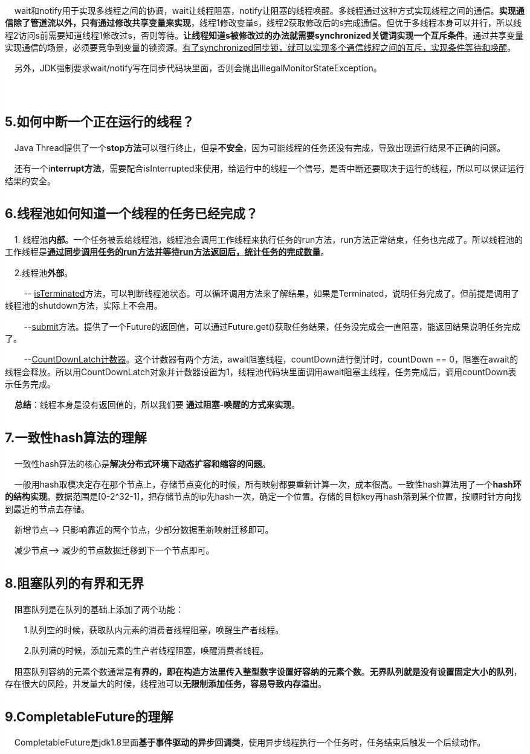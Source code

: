     wait和notify用于实现多线程之间的协调，wait让线程阻塞，notify让阻塞的线程唤醒。多线程通过这种方式实现线程之间的通信。**实现通信除了管道流以外，只有通过修改共享变量来实现**，线程1修改变量s，线程2获取修改后的s完成通信。但优于多线程本身可以并行，所以线程2访问s前需要知道线程1修改过s，否则等待。**让线程知道s被修改过的办法就需要synchronized关键词实现一个互斥条件**。通过共享变量实现通信的场景，必须要竞争到变量的锁资源。<u>有了synchronized同步锁，就可以实现多个通信线程之间的互斥，实现条件等待和唤醒</u>。

    另外，JDK强制要求wait/notify写在同步代码块里面，否则会抛出IllegalMonitorStateException。

   

## 5.如何中断一个正在运行的线程？

    Java Thread提供了一个**stop方法**可以强行终止，但是**不安全**，因为可能线程的任务还没有完成，导致出现运行结果不正确的问题。

    还有一个i**nterrupt方法**，需要配合isInterrupted来使用，给运行中的线程一个信号，是否中断还要取决于运行的线程，所以可以保证运行结果的安全。

## 6.线程池如何知道一个线程的任务已经完成？

    1. 线程池**内部**。一个任务被丢给线程池，线程池会调用工作线程来执行任务的run方法，run方法正常结束，任务也完成了。所以线程池的工作线程是<u>**通过同步调用任务的run方法并等待run方法返回后，统计任务的完成数量**</u>。

    2.线程池**外部**。

        -- <u>isTerminated</u>方法，可以判断线程池状态。可以循环调用方法来了解结果，如果是Terminated，说明任务完成了。但前提是调用了线程池的shutdown方法，实际上不会用。

        --<u>submit</u>方法。提供了一个Future的返回值，可以通过Future.get()获取任务结果，任务没完成会一直阻塞，能返回结果说明任务完成了。

        --<u>CountDownLatch计数器</u>。这个计数器有两个方法，await阻塞线程，countDown进行倒计时，countDown == 0，阻塞在await的线程会释放。所以用CountDownLatch对象并计数器设置为1，线程池代码块里面调用await阻塞主线程，任务完成后，调用countDown表示任务完成。

    **总结**：线程本身是没有返回值的，所以我们要 **通过阻塞-唤醒的方式来实现**。

## 7.一致性hash算法的理解

    一致性hash算法的核心是**解决分布式环境下动态扩容和缩容的问题**。

    一般用hash取模决定存在那个节点上，存储节点变化的时候，所有映射都要重新计算一次，成本很高。一致性hash算法用了一个**hash环的结构实现**。数据范围是[0-2^32-1]，把存储节点的ip先hash一次，确定一个位置。存储的目标key再hash落到某个位置，按顺时针方向找到最近的节点去存储。

    新增节点--> 只影响靠近的两个节点，少部分数据重新映射迁移即可。

    减少节点--> 减少的节点数据迁移到下一个节点即可。

## 8.阻塞队列的有界和无界

    阻塞队列是在队列的基础上添加了两个功能：

        1.队列空的时候，获取队内元素的消费者线程阻塞，唤醒生产者线程。

        2.队列满的时候，添加元素的生产者线程阻塞，唤醒消费者线程。

    阻塞队列容纳的元素个数通常是**有界的，即在构造方法里传入整型数字设置好容纳的元素个数**。**无界队列就是没有设置固定大小的队列**，存在很大的风险，并发量大的时候，线程池可以**无限制添加任务，容易导致内存溢出**。

## 9.CompletableFuture的理解

    CompletableFuture是jdk1.8里面**基于事件驱动的异步回调类**，使用异步线程执行一个任务时，任务结束后触发一个后续动作。
